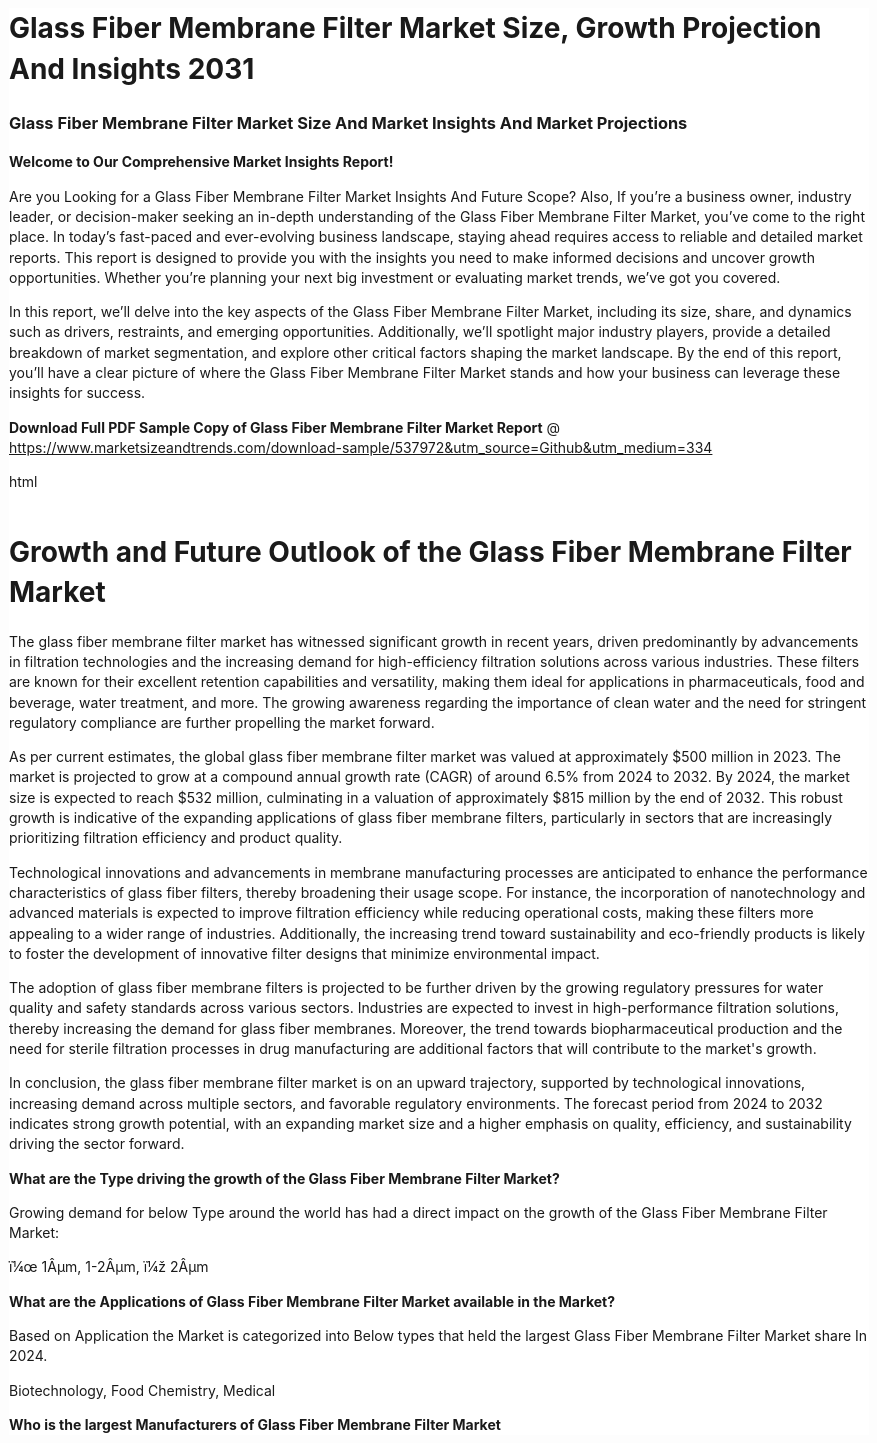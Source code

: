 <h1> Glass Fiber Membrane Filter Market Size, Growth Projection And Insights 2031</h1><div class="" data-test-id=""><h3><span class="">Glass Fiber Membrane Filter Market Size And Market Insights And Market Projections</span></h3></div><div class="" data-test-id=""><p><strong>Welcome to Our Comprehensive Market Insights Report!</strong></p><p>Are you Looking for a Glass Fiber Membrane Filter Market Insights And Future Scope? Also, If you&rsquo;re a business owner, industry leader, or decision-maker seeking an in-depth understanding of the Glass Fiber Membrane Filter Market, you&rsquo;ve come to the right place. In today&rsquo;s fast-paced and ever-evolving business landscape, staying ahead requires access to reliable and detailed market reports. This report is designed to provide you with the insights you need to make informed decisions and uncover growth opportunities. Whether you&rsquo;re planning your next big investment or evaluating market trends, we&rsquo;ve got you covered.</p><p>In this report, we&rsquo;ll delve into the key aspects of the Glass Fiber Membrane Filter Market, including its size, share, and dynamics such as drivers, restraints, and emerging opportunities. Additionally, we&rsquo;ll spotlight major industry players, provide a detailed breakdown of market segmentation, and explore other critical factors shaping the market landscape. By the end of this report, you&rsquo;ll have a clear picture of where the Glass Fiber Membrane Filter Market stands and how your business can leverage these insights for success.</p><p><strong>Download Full PDF Sample Copy of Glass Fiber Membrane Filter Market Report</strong> @ <a href="https://www.marketsizeandtrends.com/download-sample/537972&utm_source=Github&utm_medium=334" target="_blank">https://www.marketsizeandtrends.com/download-sample/537972&utm_source=Github&utm_medium=334</a></p></div><div class="" data-test-id=""><p><span class="">html<!DOCTYPE html><html lang="en"><head> <meta charset="UTF-8"> <meta name="viewport" content="width=device-width, initial-scale=1.0"> <title>Growth and Future Outlook of the Glass Fiber Membrane Filter Market</title></head><body> <h1>Growth and Future Outlook of the Glass Fiber Membrane Filter Market</h1> <p>The glass fiber membrane filter market has witnessed significant growth in recent years, driven predominantly by advancements in filtration technologies and the increasing demand for high-efficiency filtration solutions across various industries. These filters are known for their excellent retention capabilities and versatility, making them ideal for applications in pharmaceuticals, food and beverage, water treatment, and more. The growing awareness regarding the importance of clean water and the need for stringent regulatory compliance are further propelling the market forward.</p> <p>As per current estimates, the global glass fiber membrane filter market was valued at approximately $500 million in 2023. The market is projected to grow at a compound annual growth rate (CAGR) of around 6.5% from 2024 to 2032. By 2024, the market size is expected to reach $532 million, culminating in a valuation of approximately $815 million by the end of 2032. This robust growth is indicative of the expanding applications of glass fiber membrane filters, particularly in sectors that are increasingly prioritizing filtration efficiency and product quality.</p> <p>Technological innovations and advancements in membrane manufacturing processes are anticipated to enhance the performance characteristics of glass fiber filters, thereby broadening their usage scope. For instance, the incorporation of nanotechnology and advanced materials is expected to improve filtration efficiency while reducing operational costs, making these filters more appealing to a wider range of industries. Additionally, the increasing trend toward sustainability and eco-friendly products is likely to foster the development of innovative filter designs that minimize environmental impact.</p> <p>The adoption of glass fiber membrane filters is projected to be further driven by the growing regulatory pressures for water quality and safety standards across various sectors. Industries are expected to invest in high-performance filtration solutions, thereby increasing the demand for glass fiber membranes. Moreover, the trend towards biopharmaceutical production and the need for sterile filtration processes in drug manufacturing are additional factors that will contribute to the market's growth.</p> <p><strong></strong></p> <p>In conclusion, the glass fiber membrane filter market is on an upward trajectory, supported by technological innovations, increasing demand across multiple sectors, and favorable regulatory environments. The forecast period from 2024 to 2032 indicates strong growth potential, with an expanding market size and a higher emphasis on quality, efficiency, and sustainability driving the sector forward.</p></body></html></span></p><p><strong><span class="">What are the&nbsp;Type driving the growth of the Glass Fiber Membrane Filter Market?</span></strong></p></div><div class="" data-test-id=""><p><span class="">Growing demand for below Type around the world has had a direct impact on the growth of the Glass Fiber Membrane Filter Market:</span></p></div><div class="" data-test-id=""><p>ï¼œ 1Âµm, 1-2Âµm, ï¼ž 2Âµm</p><p><span class=""><strong>What are the&nbsp;Applications&nbsp;of Glass Fiber Membrane Filter Market available in the Market?</strong></span></p></div><div class="" data-test-id=""><p><span class="">Based on Application the Market is categorized into Below types that held the largest Glass Fiber Membrane Filter Market share In 2024.</span></p></div><div class="" data-test-id=""><p><span class="">Biotechnology, Food Chemistry, Medical</span></p><p><span class=""><strong>Who is the largest Manufacturers of Glass Fiber Membrane Filter Market